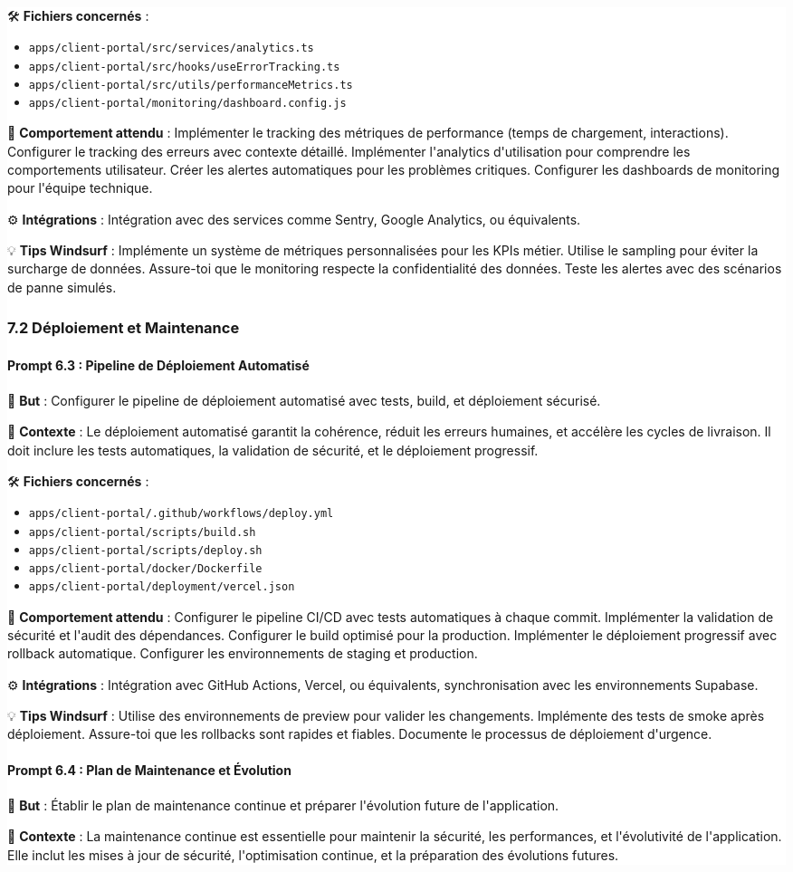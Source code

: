 🛠️ **Fichiers concernés** :
- `apps/client-portal/src/services/analytics.ts`
- `apps/client-portal/src/hooks/useErrorTracking.ts`
- `apps/client-portal/src/utils/performanceMetrics.ts`
- `apps/client-portal/monitoring/dashboard.config.js`

🔄 **Comportement attendu** : Implémenter le tracking des métriques de performance (temps de chargement, interactions). Configurer le tracking des erreurs avec contexte détaillé. Implémenter l'analytics d'utilisation pour comprendre les comportements utilisateur. Créer les alertes automatiques pour les problèmes critiques. Configurer les dashboards de monitoring pour l'équipe technique.

⚙️ **Intégrations** : Intégration avec des services comme Sentry, Google Analytics, ou équivalents.

💡 **Tips Windsurf** : Implémente un système de métriques personnalisées pour les KPIs métier. Utilise le sampling pour éviter la surcharge de données. Assure-toi que le monitoring respecte la confidentialité des données. Teste les alertes avec des scénarios de panne simulés.

### 7.2 Déploiement et Maintenance

#### Prompt 6.3 : Pipeline de Déploiement Automatisé

🎯 **But** : Configurer le pipeline de déploiement automatisé avec tests, build, et déploiement sécurisé.

🧠 **Contexte** : Le déploiement automatisé garantit la cohérence, réduit les erreurs humaines, et accélère les cycles de livraison. Il doit inclure les tests automatiques, la validation de sécurité, et le déploiement progressif.

🛠️ **Fichiers concernés** :
- `apps/client-portal/.github/workflows/deploy.yml`
- `apps/client-portal/scripts/build.sh`
- `apps/client-portal/scripts/deploy.sh`
- `apps/client-portal/docker/Dockerfile`
- `apps/client-portal/deployment/vercel.json`

🔄 **Comportement attendu** : Configurer le pipeline CI/CD avec tests automatiques à chaque commit. Implémenter la validation de sécurité et l'audit des dépendances. Configurer le build optimisé pour la production. Implémenter le déploiement progressif avec rollback automatique. Configurer les environnements de staging et production.

⚙️ **Intégrations** : Intégration avec GitHub Actions, Vercel, ou équivalents, synchronisation avec les environnements Supabase.

💡 **Tips Windsurf** : Utilise des environnements de preview pour valider les changements. Implémente des tests de smoke après déploiement. Assure-toi que les rollbacks sont rapides et fiables. Documente le processus de déploiement d'urgence.

#### Prompt 6.4 : Plan de Maintenance et Évolution

🎯 **But** : Établir le plan de maintenance continue et préparer l'évolution future de l'application.

🧠 **Contexte** : La maintenance continue est essentielle pour maintenir la sécurité, les performances, et l'évolutivité de l'application. Elle inclut les mises à jour de sécurité, l'optimisation continue, et la préparation des évolutions futures.
